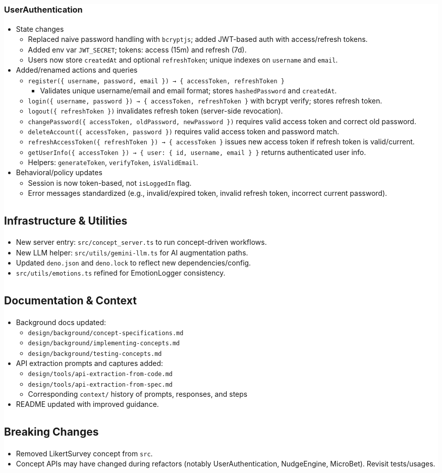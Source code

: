 ### UserAuthentication
- State changes
  - Replaced naive password handling with `bcryptjs`; added JWT-based auth with access/refresh tokens.
  - Added env var `JWT_SECRET`; tokens: access (15m) and refresh (7d).
  - Users now store `createdAt` and optional `refreshToken`; unique indexes on `username` and `email`.
- Added/renamed actions and queries
  - `register({ username, password, email }) → { accessToken, refreshToken }`
    - Validates unique username/email and email format; stores `hashedPassword` and `createdAt`.
  - `login({ username, password }) → { accessToken, refreshToken }` with bcrypt verify; stores refresh token.
  - `logout({ refreshToken })` invalidates refresh token (server-side revocation).
  - `changePassword({ accessToken, oldPassword, newPassword })` requires valid access token and correct old password.
  - `deleteAccount({ accessToken, password })` requires valid access token and password match.
  - `refreshAccessToken({ refreshToken }) → { accessToken }` issues new access token if refresh token is valid/current.
  - `getUserInfo({ accessToken }) → { user: { id, username, email } }` returns authenticated user info.
  - Helpers: `generateToken`, `verifyToken`, `isValidEmail`.
- Behavioral/policy updates
  - Session is now token-based, not `isLoggedIn` flag.
  - Error messages standardized (e.g., invalid/expired token, invalid refresh token, incorrect current password).

## Infrastructure & Utilities

- New server entry: `src/concept_server.ts` to run concept-driven workflows.
- New LLM helper: `src/utils/gemini-llm.ts` for AI augmentation paths.
- Updated `deno.json` and `deno.lock` to reflect new dependencies/config.
- `src/utils/emotions.ts` refined for EmotionLogger consistency.

## Documentation & Context

- Background docs updated:
  - `design/background/concept-specifications.md`
  - `design/background/implementing-concepts.md`
  - `design/background/testing-concepts.md`
- API extraction prompts and captures added:
  - `design/tools/api-extraction-from-code.md`
  - `design/tools/api-extraction-from-spec.md`
  - Corresponding `context/` history of prompts, responses, and steps
- README updated with improved guidance.

## Breaking Changes

- Removed LikertSurvey concept from `src`.
- Concept APIs may have changed during refactors (notably UserAuthentication, NudgeEngine, MicroBet). Revisit tests/usages.
